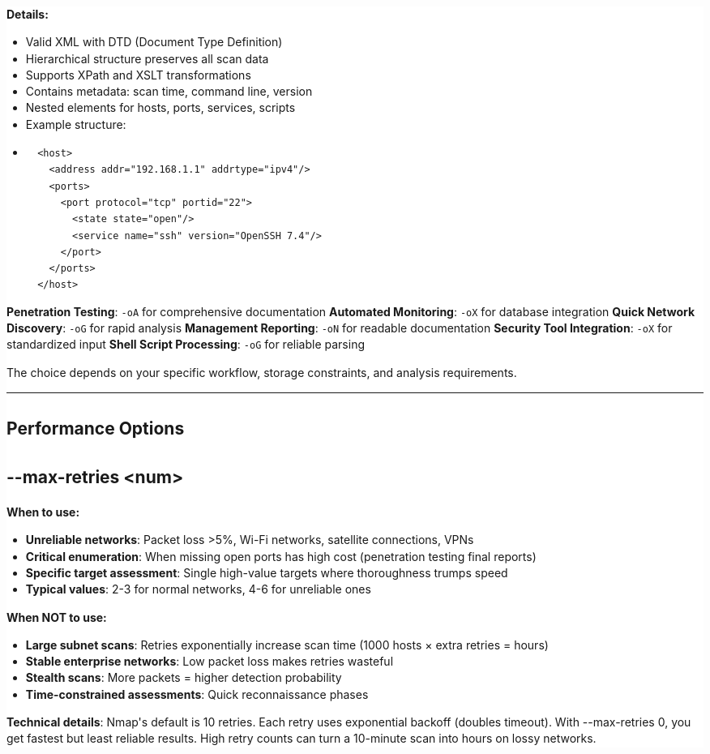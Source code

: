 **Details:**

- Valid XML with DTD (Document Type Definition)
- Hierarchical structure preserves all scan data
- Supports XPath and XSLT transformations
- Contains metadata: scan time, command line, version
- Nested elements for hosts, ports, services, scripts
- Example structure:
- ```
    <host>
      <address addr="192.168.1.1" addrtype="ipv4"/>
      <ports>
        <port protocol="tcp" portid="22">
          <state state="open"/>
          <service name="ssh" version="OpenSSH 7.4"/>
        </port>
      </ports>
    </host>
    ```
    

**Penetration Testing**: `-oA` for comprehensive documentation **Automated Monitoring**: `-oX` for database integration **Quick Network Discovery**: `-oG` for rapid analysis **Management Reporting**: `-oN` for readable documentation **Security Tool Integration**: `-oX` for standardized input **Shell Script Processing**: `-oG` for reliable parsing

The choice depends on your specific workflow, storage constraints, and analysis requirements.

* * *
<a name="Performance-Options"></a>
## **Performance Options**  

## \--max-retries &lt;num&gt;

**When to use:**

- **Unreliable networks**: Packet loss >5%, Wi-Fi networks, satellite connections, VPNs
- **Critical enumeration**: When missing open ports has high cost (penetration testing final reports)
- **Specific target assessment**: Single high-value targets where thoroughness trumps speed
- **Typical values**: 2-3 for normal networks, 4-6 for unreliable ones

**When NOT to use:**

- **Large subnet scans**: Retries exponentially increase scan time (1000 hosts × extra retries = hours)
- **Stable enterprise networks**: Low packet loss makes retries wasteful
- **Stealth scans**: More packets = higher detection probability
- **Time-constrained assessments**: Quick reconnaissance phases

**Technical details**: Nmap's default is 10 retries. Each retry uses exponential backoff (doubles timeout). With --max-retries 0, you get fastest but least reliable results. High retry counts can turn a 10-minute scan into hours on lossy networks.
